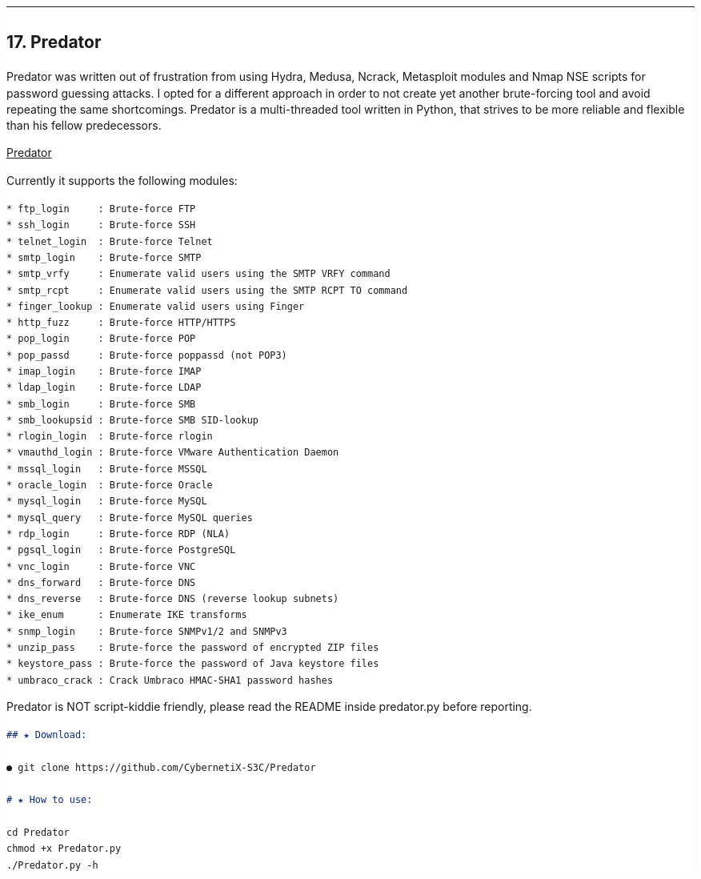 --------------------------------------------------------------------------------------------------------------------------------

## **17. Predator**

Predator was written out of frustration from using Hydra, Medusa, Ncrack, Metasploit modules and Nmap NSE scripts for password guessing attacks. I opted for a different approach in order to not create yet another brute-forcing tool and avoid repeating the same shortcomings. Predator is a multi-threaded tool written in Python, that strives to be more reliable and flexible than his fellow predecessors.

[Predator](https://cybernetix-s3c.github.io/main/Predator)

Currently it supports the following modules:
```
* ftp_login     : Brute-force FTP
* ssh_login     : Brute-force SSH
* telnet_login  : Brute-force Telnet
* smtp_login    : Brute-force SMTP
* smtp_vrfy     : Enumerate valid users using the SMTP VRFY command
* smtp_rcpt     : Enumerate valid users using the SMTP RCPT TO command
* finger_lookup : Enumerate valid users using Finger
* http_fuzz     : Brute-force HTTP/HTTPS
* pop_login     : Brute-force POP
* pop_passd     : Brute-force poppassd (not POP3)
* imap_login    : Brute-force IMAP
* ldap_login    : Brute-force LDAP
* smb_login     : Brute-force SMB
* smb_lookupsid : Brute-force SMB SID-lookup
* rlogin_login  : Brute-force rlogin
* vmauthd_login : Brute-force VMware Authentication Daemon
* mssql_login   : Brute-force MSSQL
* oracle_login  : Brute-force Oracle
* mysql_login   : Brute-force MySQL
* mysql_query   : Brute-force MySQL queries
* rdp_login     : Brute-force RDP (NLA)
* pgsql_login   : Brute-force PostgreSQL
* vnc_login     : Brute-force VNC
* dns_forward   : Brute-force DNS
* dns_reverse   : Brute-force DNS (reverse lookup subnets)
* ike_enum      : Enumerate IKE transforms
* snmp_login    : Brute-force SNMPv1/2 and SNMPv3
* unzip_pass    : Brute-force the password of encrypted ZIP files
* keystore_pass : Brute-force the password of Java keystore files
* umbraco_crack : Crack Umbraco HMAC-SHA1 password hashes
```
Predator is NOT script-kiddie friendly, please read the README inside predator.py before reporting.

```markdown
## ★ Download:

● git clone https://github.com/CybernetiX-S3C/Predator

# ★ How to use:

cd Predator
chmod +x Predator.py
./Predator.py -h

```

